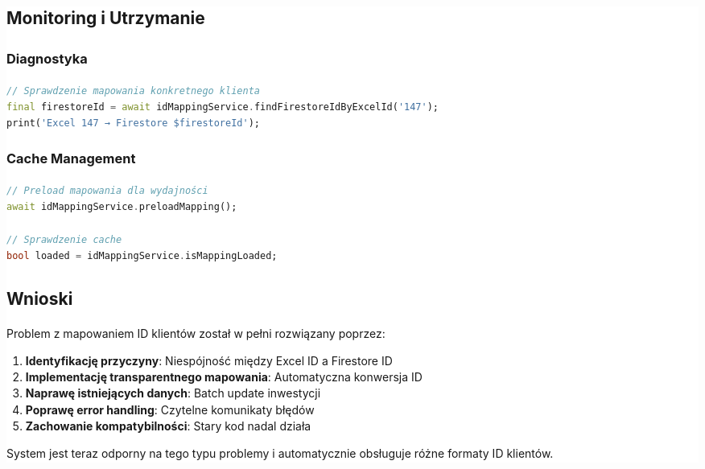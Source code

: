 ## Monitoring i Utrzymanie

### Diagnostyka
```dart
// Sprawdzenie mapowania konkretnego klienta
final firestoreId = await idMappingService.findFirestoreIdByExcelId('147');
print('Excel 147 → Firestore $firestoreId');
```

### Cache Management
```dart
// Preload mapowania dla wydajności
await idMappingService.preloadMapping();

// Sprawdzenie cache
bool loaded = idMappingService.isMappingLoaded;
```

## Wnioski

Problem z mapowaniem ID klientów został w pełni rozwiązany poprzez:

1. **Identyfikację przyczyny**: Niespójność między Excel ID a Firestore ID
2. **Implementację transparentnego mapowania**: Automatyczna konwersja ID
3. **Naprawę istniejących danych**: Batch update inwestycji
4. **Poprawę error handling**: Czytelne komunikaty błędów
5. **Zachowanie kompatybilności**: Stary kod nadal działa

System jest teraz odporny na tego typu problemy i automatycznie obsługuje różne formaty ID klientów.
